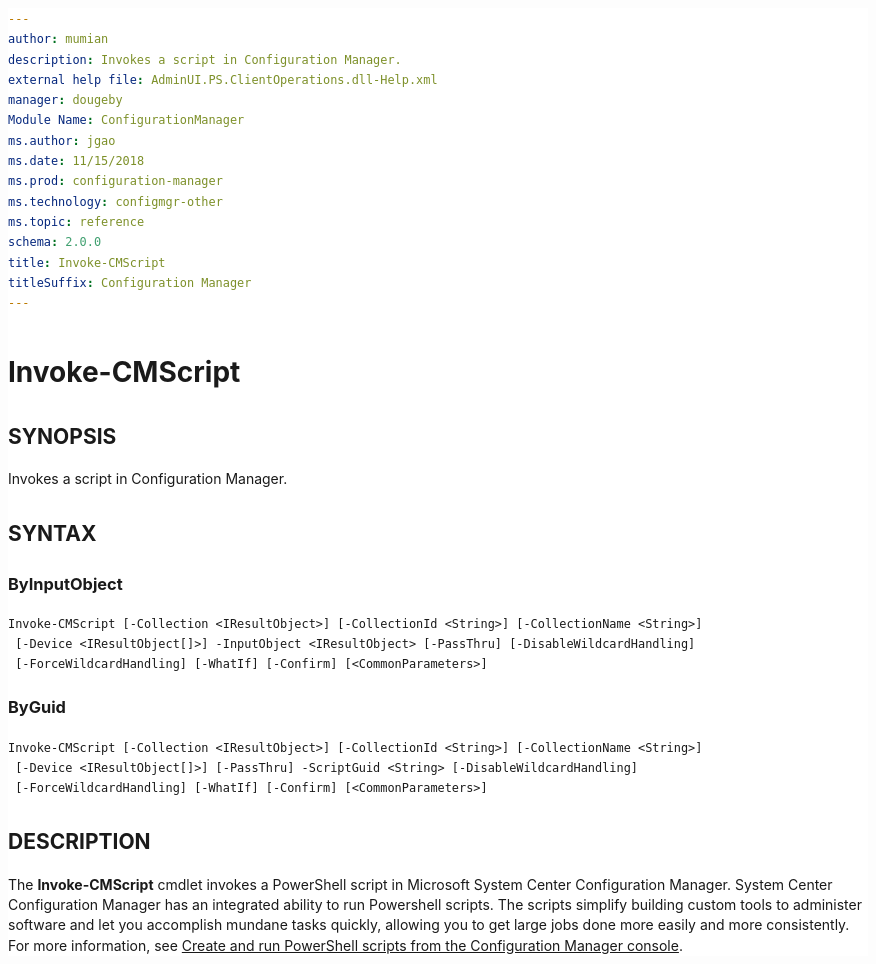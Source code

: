 ```yaml
---
author: mumian
description: Invokes a script in Configuration Manager.
external help file: AdminUI.PS.ClientOperations.dll-Help.xml
manager: dougeby
Module Name: ConfigurationManager
ms.author: jgao
ms.date: 11/15/2018
ms.prod: configuration-manager
ms.technology: configmgr-other
ms.topic: reference
schema: 2.0.0
title: Invoke-CMScript
titleSuffix: Configuration Manager
---
```


# Invoke-CMScript

## SYNOPSIS

Invokes a script in Configuration Manager.

## SYNTAX

### ByInputObject
```
Invoke-CMScript [-Collection <IResultObject>] [-CollectionId <String>] [-CollectionName <String>]
 [-Device <IResultObject[]>] -InputObject <IResultObject> [-PassThru] [-DisableWildcardHandling]
 [-ForceWildcardHandling] [-WhatIf] [-Confirm] [<CommonParameters>]
```

### ByGuid
```
Invoke-CMScript [-Collection <IResultObject>] [-CollectionId <String>] [-CollectionName <String>]
 [-Device <IResultObject[]>] [-PassThru] -ScriptGuid <String> [-DisableWildcardHandling]
 [-ForceWildcardHandling] [-WhatIf] [-Confirm] [<CommonParameters>]
```

## DESCRIPTION

The **Invoke-CMScript** cmdlet invokes a PowerShell script in Microsoft System Center Configuration Manager. System Center Configuration Manager has an integrated ability to run Powershell scripts. The scripts simplify building custom tools to administer software and let you accomplish mundane tasks quickly, allowing you to get large jobs done more easily and more consistently. For more information, see [Create and run PowerShell scripts from the Configuration Manager console](/sccm/apps/deploy-use/create-deploy-scripts).
